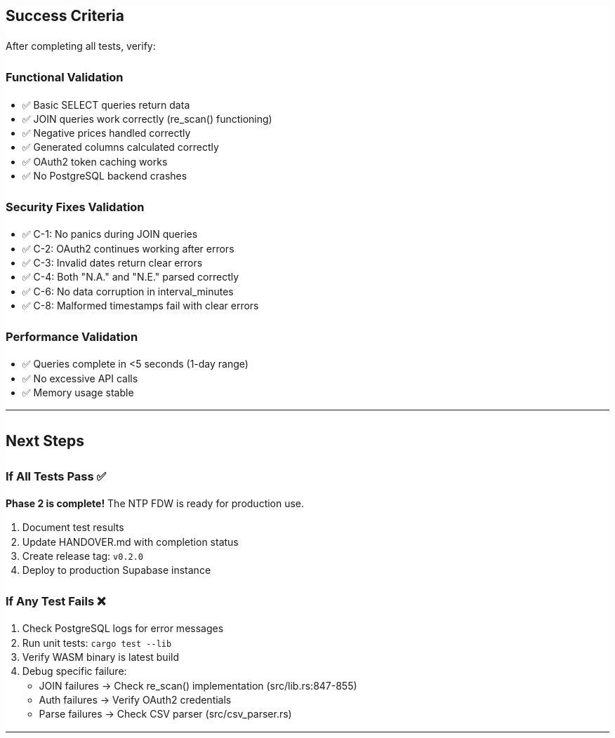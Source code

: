 
## Success Criteria

After completing all tests, verify:

### Functional Validation
- ✅ Basic SELECT queries return data
- ✅ JOIN queries work correctly (re_scan() functioning)
- ✅ Negative prices handled correctly
- ✅ Generated columns calculated correctly
- ✅ OAuth2 token caching works
- ✅ No PostgreSQL backend crashes

### Security Fixes Validation
- ✅ C-1: No panics during JOIN queries
- ✅ C-2: OAuth2 continues working after errors
- ✅ C-3: Invalid dates return clear errors
- ✅ C-4: Both "N.A." and "N.E." parsed correctly
- ✅ C-6: No data corruption in interval_minutes
- ✅ C-8: Malformed timestamps fail with clear errors

### Performance Validation
- ✅ Queries complete in <5 seconds (1-day range)
- ✅ No excessive API calls
- ✅ Memory usage stable

---

## Next Steps

### If All Tests Pass ✅

**Phase 2 is complete!** The NTP FDW is ready for production use.

1. Document test results
2. Update HANDOVER.md with completion status
3. Create release tag: `v0.2.0`
4. Deploy to production Supabase instance

### If Any Test Fails ❌

1. Check PostgreSQL logs for error messages
2. Run unit tests: `cargo test --lib`
3. Verify WASM binary is latest build
4. Debug specific failure:
   - JOIN failures → Check re_scan() implementation (src/lib.rs:847-855)
   - Auth failures → Verify OAuth2 credentials
   - Parse failures → Check CSV parser (src/csv_parser.rs)

---
